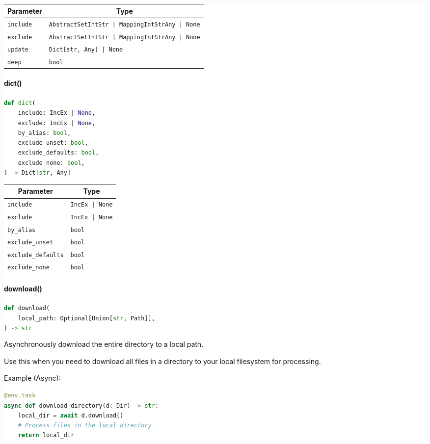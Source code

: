 | Parameter | Type |
|-|-|
| `include` | `AbstractSetIntStr \| MappingIntStrAny \| None` |
| `exclude` | `AbstractSetIntStr \| MappingIntStrAny \| None` |
| `update` | `Dict[str, Any] \| None` |
| `deep` | `bool` |

#### dict()

```python
def dict(
    include: IncEx | None,
    exclude: IncEx | None,
    by_alias: bool,
    exclude_unset: bool,
    exclude_defaults: bool,
    exclude_none: bool,
) -> Dict[str, Any]
```
| Parameter | Type |
|-|-|
| `include` | `IncEx \| None` |
| `exclude` | `IncEx \| None` |
| `by_alias` | `bool` |
| `exclude_unset` | `bool` |
| `exclude_defaults` | `bool` |
| `exclude_none` | `bool` |

#### download()

```python
def download(
    local_path: Optional[Union[str, Path]],
) -> str
```
Asynchronously download the entire directory to a local path.

Use this when you need to download all files in a directory to your local filesystem for processing.

Example (Async):

```python
@env.task
async def download_directory(d: Dir) -> str:
    local_dir = await d.download()
    # Process files in the local directory
    return local_dir
```
